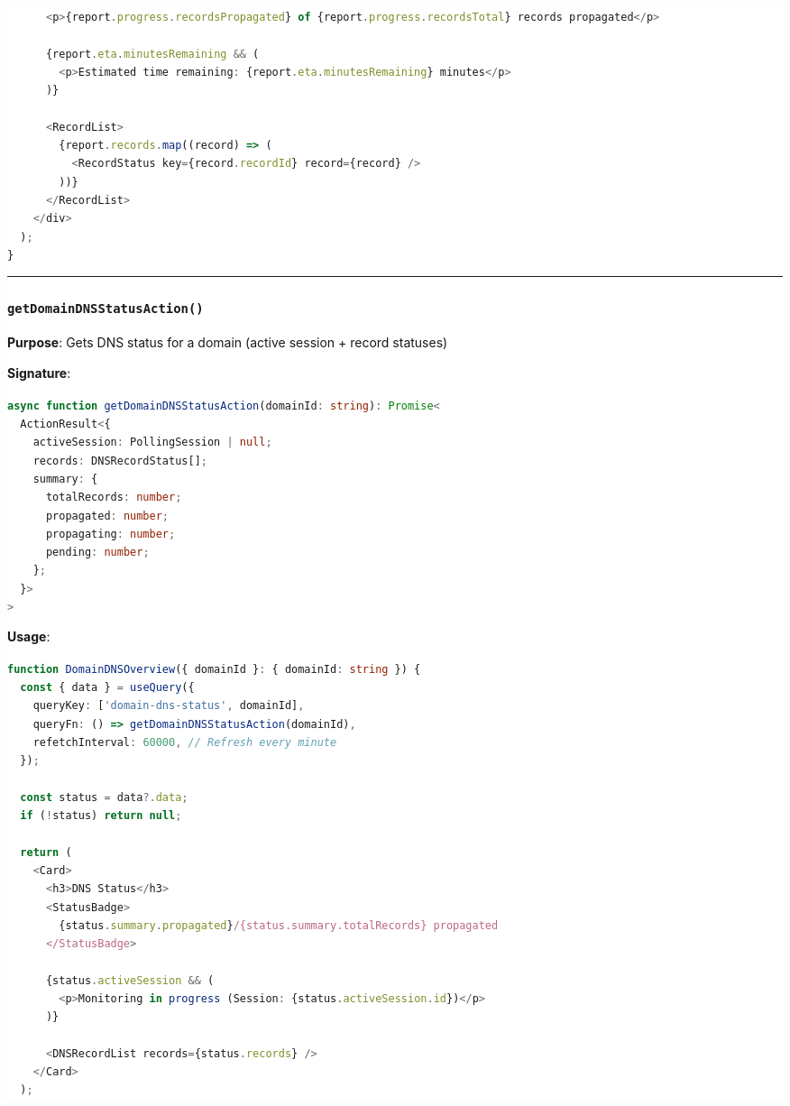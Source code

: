 ```typescript
      <p>{report.progress.recordsPropagated} of {report.progress.recordsTotal} records propagated</p>

      {report.eta.minutesRemaining && (
        <p>Estimated time remaining: {report.eta.minutesRemaining} minutes</p>
      )}

      <RecordList>
        {report.records.map((record) => (
          <RecordStatus key={record.recordId} record={record} />
        ))}
      </RecordList>
    </div>
  );
}
```

---

### `getDomainDNSStatusAction()`

**Purpose**: Gets DNS status for a domain (active session + record statuses)

**Signature**:
```typescript
async function getDomainDNSStatusAction(domainId: string): Promise<
  ActionResult<{
    activeSession: PollingSession | null;
    records: DNSRecordStatus[];
    summary: {
      totalRecords: number;
      propagated: number;
      propagating: number;
      pending: number;
    };
  }>
>
```

**Usage**:
```typescript
function DomainDNSOverview({ domainId }: { domainId: string }) {
  const { data } = useQuery({
    queryKey: ['domain-dns-status', domainId],
    queryFn: () => getDomainDNSStatusAction(domainId),
    refetchInterval: 60000, // Refresh every minute
  });

  const status = data?.data;
  if (!status) return null;

  return (
    <Card>
      <h3>DNS Status</h3>
      <StatusBadge>
        {status.summary.propagated}/{status.summary.totalRecords} propagated
      </StatusBadge>

      {status.activeSession && (
        <p>Monitoring in progress (Session: {status.activeSession.id})</p>
      )}

      <DNSRecordList records={status.records} />
    </Card>
  );
```